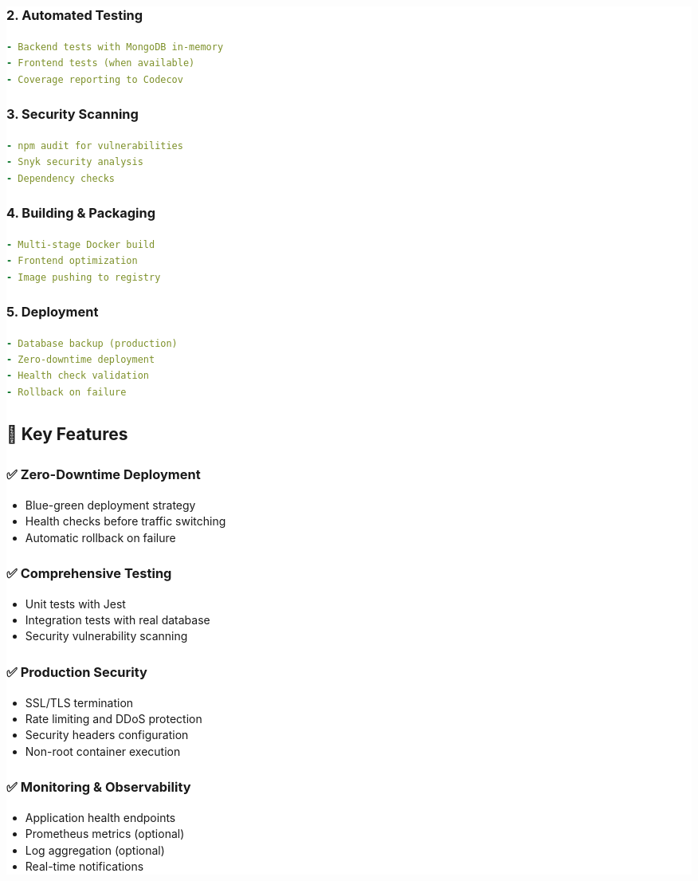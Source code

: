 ### 2. **Automated Testing**
```yaml
- Backend tests with MongoDB in-memory
- Frontend tests (when available)
- Coverage reporting to Codecov
```

### 3. **Security Scanning**
```yaml
- npm audit for vulnerabilities
- Snyk security analysis
- Dependency checks
```

### 4. **Building & Packaging**
```yaml
- Multi-stage Docker build
- Frontend optimization
- Image pushing to registry
```

### 5. **Deployment**
```yaml
- Database backup (production)
- Zero-downtime deployment
- Health check validation
- Rollback on failure
```

## 🎯 Key Features

### ✅ **Zero-Downtime Deployment**
- Blue-green deployment strategy
- Health checks before traffic switching
- Automatic rollback on failure

### ✅ **Comprehensive Testing**
- Unit tests with Jest
- Integration tests with real database
- Security vulnerability scanning

### ✅ **Production Security**
- SSL/TLS termination
- Rate limiting and DDoS protection
- Security headers configuration
- Non-root container execution

### ✅ **Monitoring & Observability**
- Application health endpoints
- Prometheus metrics (optional)
- Log aggregation (optional)
- Real-time notifications
